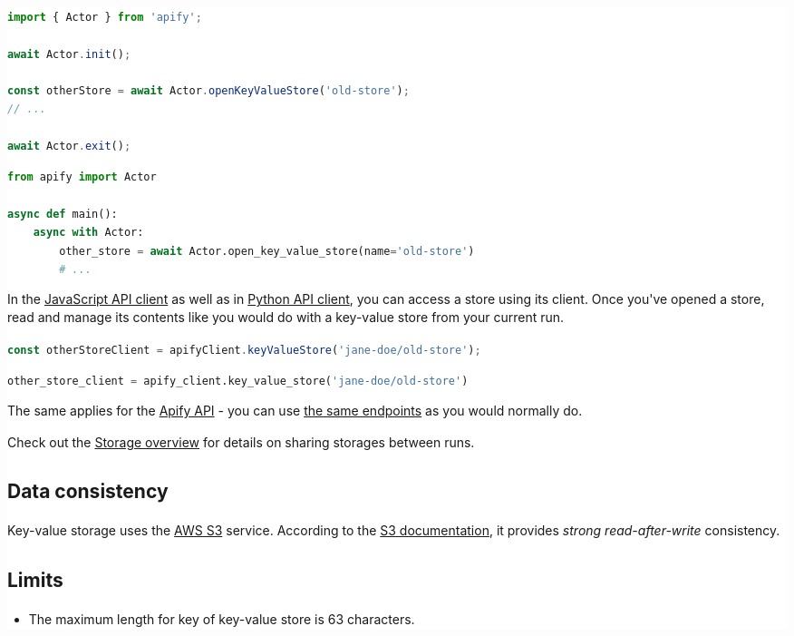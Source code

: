 ```js
import { Actor } from 'apify';

await Actor.init();

const otherStore = await Actor.openKeyValueStore('old-store');
// ...

await Actor.exit();
```

</TabItem>
<TabItem value="Python" label="Python">

```python
from apify import Actor

async def main():
    async with Actor:
        other_store = await Actor.open_key_value_store(name='old-store')
        # ...
```

</TabItem>
</Tabs>

In the [JavaScript API client](/api/client/js/reference/class/KeyValueStoreClient) as well as in [Python API client](/api/client/python/reference/class/KeyValueStoreClient), you can access a store using its client. Once you've opened a store, read and manage its contents like you would do with a key-value store from your current run.

<Tabs groupId="main">
<TabItem value="JavaScript" label="JavaScript">

```js
const otherStoreClient = apifyClient.keyValueStore('jane-doe/old-store');
```

</TabItem>
<TabItem value="Python" label="Python">

```python
other_store_client = apify_client.key_value_store('jane-doe/old-store')
```

</TabItem>
</Tabs>

The same applies for the [Apify API](#apify-api) - you can use [the same endpoints](#apify-api) as you would normally do.

Check out the [Storage overview](/platform/storage#sharing-storages-between-runs) for details on sharing storages between runs.

## Data consistency

Key-value storage uses the [AWS S3](https://aws.amazon.com/s3/) service. According to the [S3 documentation](https://aws.amazon.com/s3/consistency/), it provides _strong read-after-write_ consistency.

## Limits

* The maximum length for key of key-value store is 63 characters.
